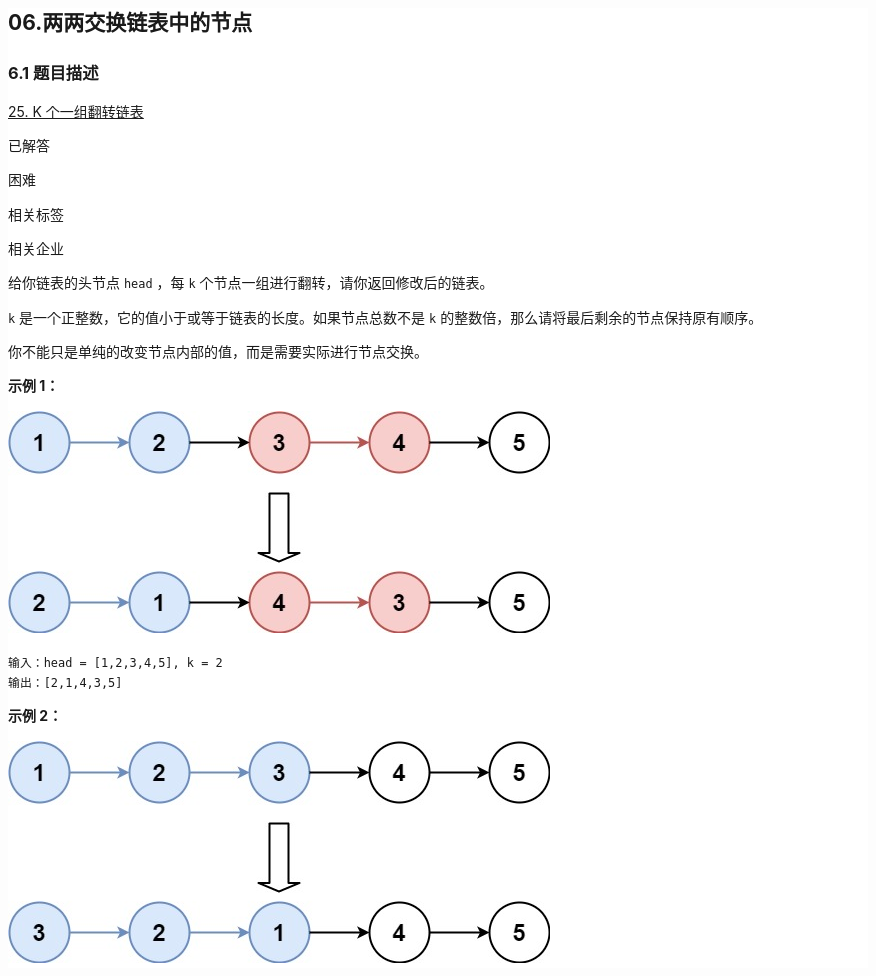 

##  06.两两交换链表中的节点


### 6.1 题目描述

[25. K 个一组翻转链表](https://leetcode.cn/problems/reverse-nodes-in-k-group/)

已解答

困难



相关标签

相关企业



给你链表的头节点 `head` ，每 `k` 个节点一组进行翻转，请你返回修改后的链表。

`k` 是一个正整数，它的值小于或等于链表的长度。如果节点总数不是 `k` 的整数倍，那么请将最后剩余的节点保持原有顺序。

你不能只是单纯的改变节点内部的值，而是需要实际进行节点交换。

 

**示例 1：**

![img](./../_pic_/reverse_ex1.jpg)

```
输入：head = [1,2,3,4,5], k = 2
输出：[2,1,4,3,5]
```

**示例 2：**

![img](./../_pic_/reverse_ex2.jpg)
